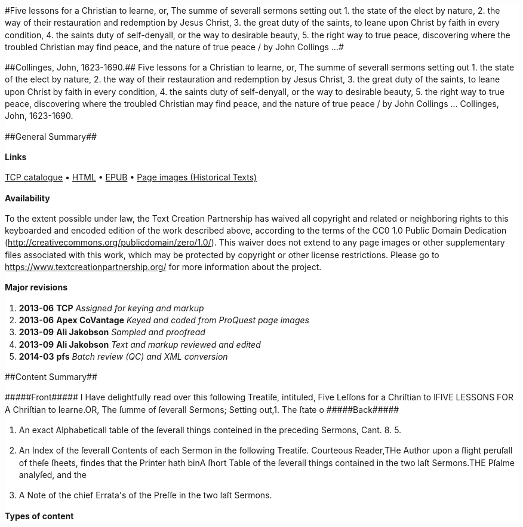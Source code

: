 #Five lessons for a Christian to learne, or, The summe of severall sermons setting out 1. the state of the elect by nature, 2. the way of their restauration and redemption by Jesus Christ, 3. the great duty of the saints, to leane upon Christ by faith in every condition, 4. the saints duty of self-denyall, or the way to desirable beauty, 5. the right way to true peace, discovering where the  troubled Christian may find peace, and the nature of true peace / by John Collings ...#

##Collinges, John, 1623-1690.##
Five lessons for a Christian to learne, or, The summe of severall sermons setting out 1. the state of the elect by nature, 2. the way of their restauration and redemption by Jesus Christ, 3. the great duty of the saints, to leane upon Christ by faith in every condition, 4. the saints duty of self-denyall, or the way to desirable beauty, 5. the right way to true peace, discovering where the  troubled Christian may find peace, and the nature of true peace / by John Collings ...
Collinges, John, 1623-1690.

##General Summary##

**Links**

[TCP catalogue](http://www.ota.ox.ac.uk/tcp/)  • 
[HTML](http://tei.it.ox.ac.uk/tcp/Texts-HTML/free/B20/B20532.html)  • 
[EPUB](http://tei.it.ox.ac.uk/tcp/Texts-EPUB/free/B20/B20532.epub) • 
[Page images (Historical Texts)](https://historicaltexts.jisc.ac.uk/eebo-12764300e)

**Availability**

To the extent possible under law, the Text Creation Partnership has waived all copyright and related or neighboring rights to this keyboarded and encoded edition of the work described above, according to the terms of the CC0 1.0 Public Domain Dedication (http://creativecommons.org/publicdomain/zero/1.0/). This waiver does not extend to any page images or other supplementary files associated with this work, which may be protected by copyright or other license restrictions. Please go to https://www.textcreationpartnership.org/ for more information about the project.

**Major revisions**

1. __2013-06__ __TCP__ *Assigned for keying and markup*
1. __2013-06__ __Apex CoVantage__ *Keyed and coded from ProQuest page images*
1. __2013-09__ __Ali Jakobson__ *Sampled and proofread*
1. __2013-09__ __Ali Jakobson__ *Text and markup reviewed and edited*
1. __2014-03__ __pfs__ *Batch review (QC) and XML conversion*

##Content Summary##

#####Front#####
 I Have delightfully read over this following Treatiſe, intituled, Five Leſſons for a Chriſtian to lFIVE LESSONS FOR A Chriſtian to learne.OR, The ſumme of ſeverall Sermons; Setting out,1. The ſtate o
#####Back#####

1. An exact Alphabeticall table of the ſeverall things conteined in the preceding Sermons, Cant. 8. 5.

1. An Index of the ſeverall Contents of each Sermon in the following Treatiſe.
Courteous Reader,THe Author upon a ſlight peruſall of theſe ſheets, findes that the Printer hath binA ſhort Table of the ſeverall things contained in the two laſt Sermons.THE Pſalme analyſed, and the 
1. A Note of the chief Errata's of the Preſſe in the two laſt Sermons.

**Types of content**
